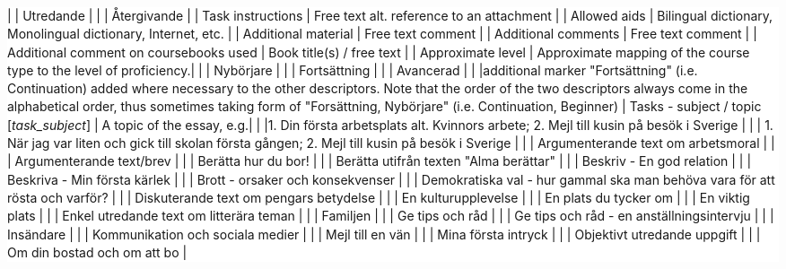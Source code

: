 |                                  | Utredande                    |
|                                  | Återgivande                  |
| Task instructions                | Free text alt. reference to an attachment |
| Allowed aids                     | Bilingual dictionary, Monolingual dictionary, Internet, etc.  |
| Additional material              | Free text comment                |
| Additional comments              | Free text comment                |
| Additional comment on coursebooks used | Book title(s) / free text |
| Approximate level                | Approximate mapping of the course type to the level of proficiency.|
|                                  | Nybörjare                    | 
|                                  | Fortsättning                 |
|                                  | Avancerad   |
|                                  |additional marker "Fortsättning" (i.e. Continuation) added where necessary to the other descriptors. Note that the order of the two descriptors always come in the alphabetical order, thus sometimes taking form of "Forsättning, Nybörjare" (i.e. Continuation, Beginner)
| Tasks - subject / topic [*task_subject*] | A topic of the essay, e.g.|
|                                  |1. Din första arbetsplats alt. Kvinnors arbete; 2. Mejl till kusin på besök i Sverige  |
|                                  | 1. När jag var liten och gick till skolan första gången; 2. Mejl till kusin på besök i Sverige  |
|                                  | Argumenterande text om arbetsmoral |
|                                  | Argumenterande text/brev     |
|                                  | Berätta hur du bor!          |
|                                  | Berätta utifrån texten \"Alma berättar\" |
|                                  | Beskriv - En god relation    |
|                                  | Beskriva - Min första kärlek |
|                                  | Brott - orsaker och konsekvenser |
|                                  | Demokratiska val - hur gammal ska man behöva vara för att rösta och varför?  |
|                                  | Diskuterande text om pengars betydelse |
|                                  | En kulturupplevelse          |
|                                  | En plats du tycker om        |
|                                  | En viktig plats              |
|                                  | Enkel utredande text om litterära teman |
|                                  | Familjen                     |
|                                  | Ge tips och råd              |
|                                  | Ge tips och råd - en anställningsintervju |
|                                  | Insändare                    |
|                                  | Kommunikation och sociala medier |
|                                  | Mejl till en vän             |
|                                  | Mina första intryck          |
|                                  | Objektivt utredande uppgift  |
|                                  | Om din bostad och om att bo  |